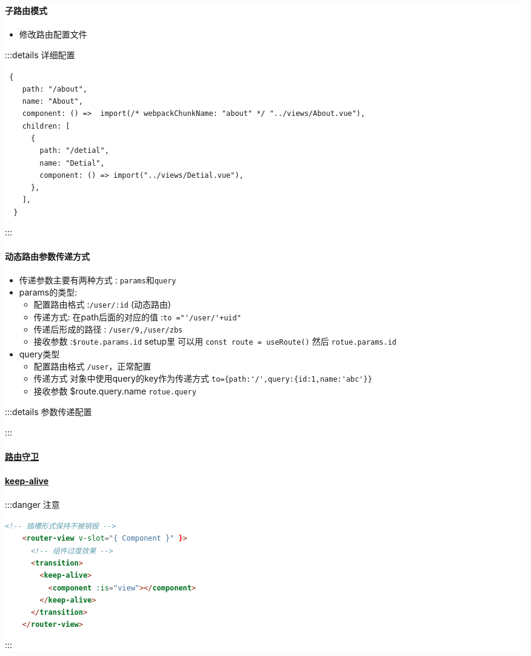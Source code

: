 #### 子路由模式 

* 修改路由配置文件

 
:::details 详细配置 
```js{5}
 {
    path: "/about",
    name: "About",
    component: () =>  import(/* webpackChunkName: "about" */ "../views/About.vue"),
    children: [
      {
        path: "/detial",
        name: "Detial",
        component: () => import("../views/Detial.vue"),
      },
    ],
  }
  ```
:::

#### 动态路由参数传递方式

* 传递参数主要有两种方式 : `params`和`query`
* params的类型:
  * 配置路由格式 :`/user/:id` (动态路由)
  * 传递方式: 在path后面的对应的值 :`to ="'/user/'+uid"`
  * 传递后形成的路径 : `/user/9,/user/zbs`
  * 接收参数 :`$route.params.id` setup里 可以用  `const route = useRoute()` 然后 `rotue.params.id`
* query类型
  * 配置路由格式 `/user`，正常配置
  * 传递方式 对象中使用query的key作为传递方式 `to={path:'/',query:{id:1,name:'abc'}}`
  * 接收参数 $route.query.name `rotue.query`

:::details 参数传递配置

:::
#### [路由守卫](https://next.router.vuejs.org/zh/guide/advanced/navigation-guards.html#%E5%85%A8%E5%B1%80%E5%89%8D%E7%BD%AE%E5%AE%88%E5%8D%AB)

#### [keep-alive](https://v3.cn.vuejs.org/api/built-in-components.html#keep-alive)
:::danger 注意
```html
<!-- 插槽形式保持不被销毁 -->
    <router-view v-slot="{ Component }" }>
      <!-- 组件过度效果 -->
      <transition> 
        <keep-alive>
          <component :is="view"></component>
        </keep-alive>
      </transition>
    </router-view>
```
:::